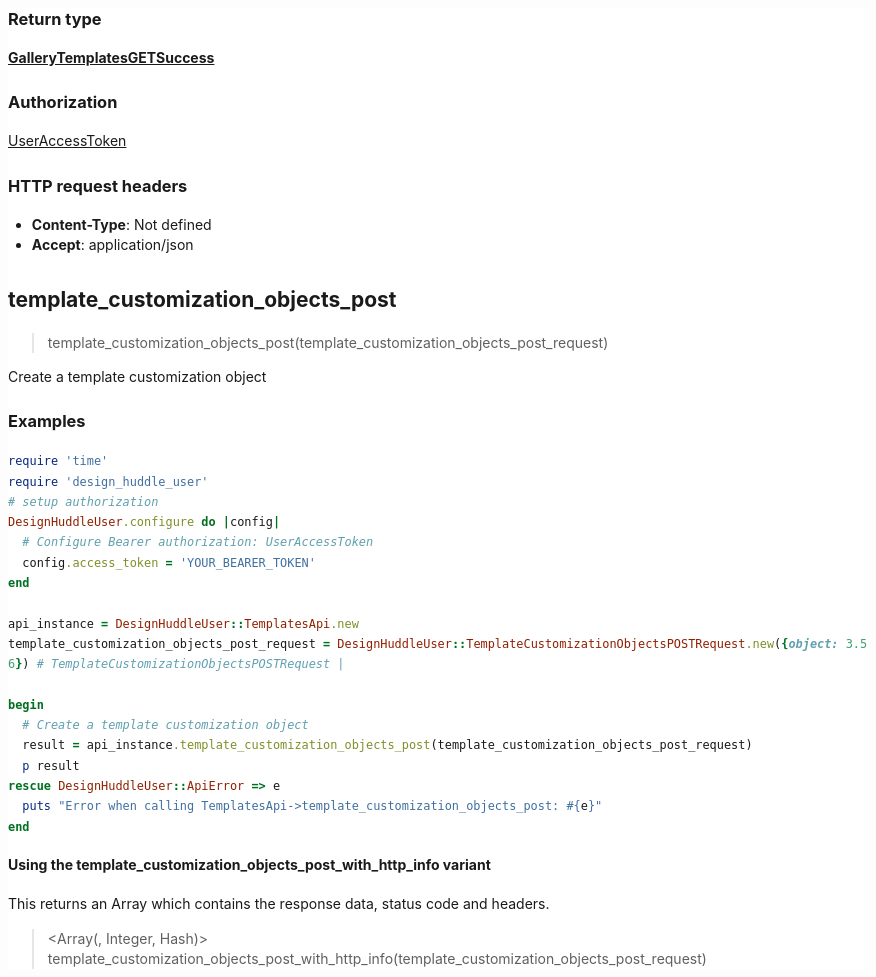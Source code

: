 ### Return type

[**GalleryTemplatesGETSuccess**](GalleryTemplatesGETSuccess.md)

### Authorization

[UserAccessToken](../README.md#UserAccessToken)

### HTTP request headers

- **Content-Type**: Not defined
- **Accept**: application/json


## template_customization_objects_post

> <TemplateCustomizationObjectsPOSTSuccess> template_customization_objects_post(template_customization_objects_post_request)

Create a template customization object

### Examples

```ruby
require 'time'
require 'design_huddle_user'
# setup authorization
DesignHuddleUser.configure do |config|
  # Configure Bearer authorization: UserAccessToken
  config.access_token = 'YOUR_BEARER_TOKEN'
end

api_instance = DesignHuddleUser::TemplatesApi.new
template_customization_objects_post_request = DesignHuddleUser::TemplateCustomizationObjectsPOSTRequest.new({object: 3.56}) # TemplateCustomizationObjectsPOSTRequest | 

begin
  # Create a template customization object
  result = api_instance.template_customization_objects_post(template_customization_objects_post_request)
  p result
rescue DesignHuddleUser::ApiError => e
  puts "Error when calling TemplatesApi->template_customization_objects_post: #{e}"
end
```

#### Using the template_customization_objects_post_with_http_info variant

This returns an Array which contains the response data, status code and headers.

> <Array(<TemplateCustomizationObjectsPOSTSuccess>, Integer, Hash)> template_customization_objects_post_with_http_info(template_customization_objects_post_request)
